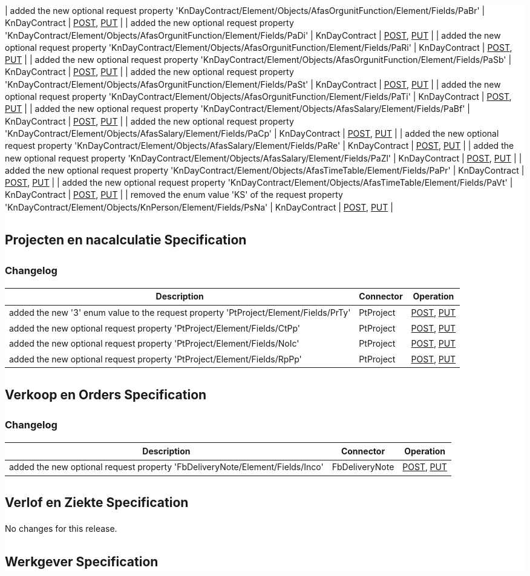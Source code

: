 | added the new optional request property 'KnDayContract/Element/Objects/AfasOrgunitFunction/Element/Fields/PaBr' | KnDayContract | [POST](https://docs.afas.help/apidoc/nl/Overige#post-/connectors/KnDayContract), [PUT](https://docs.afas.help/apidoc/nl/Overige#put-/connectors/KnDayContract) |
| added the new optional request property 'KnDayContract/Element/Objects/AfasOrgunitFunction/Element/Fields/PaDi' | KnDayContract | [POST](https://docs.afas.help/apidoc/nl/Overige#post-/connectors/KnDayContract), [PUT](https://docs.afas.help/apidoc/nl/Overige#put-/connectors/KnDayContract) |
| added the new optional request property 'KnDayContract/Element/Objects/AfasOrgunitFunction/Element/Fields/PaRi' | KnDayContract | [POST](https://docs.afas.help/apidoc/nl/Overige#post-/connectors/KnDayContract), [PUT](https://docs.afas.help/apidoc/nl/Overige#put-/connectors/KnDayContract) |
| added the new optional request property 'KnDayContract/Element/Objects/AfasOrgunitFunction/Element/Fields/PaSb' | KnDayContract | [POST](https://docs.afas.help/apidoc/nl/Overige#post-/connectors/KnDayContract), [PUT](https://docs.afas.help/apidoc/nl/Overige#put-/connectors/KnDayContract) |
| added the new optional request property 'KnDayContract/Element/Objects/AfasOrgunitFunction/Element/Fields/PaSt' | KnDayContract | [POST](https://docs.afas.help/apidoc/nl/Overige#post-/connectors/KnDayContract), [PUT](https://docs.afas.help/apidoc/nl/Overige#put-/connectors/KnDayContract) |
| added the new optional request property 'KnDayContract/Element/Objects/AfasOrgunitFunction/Element/Fields/PaTi' | KnDayContract | [POST](https://docs.afas.help/apidoc/nl/Overige#post-/connectors/KnDayContract), [PUT](https://docs.afas.help/apidoc/nl/Overige#put-/connectors/KnDayContract) |
| added the new optional request property 'KnDayContract/Element/Objects/AfasSalary/Element/Fields/PaBf' | KnDayContract | [POST](https://docs.afas.help/apidoc/nl/Overige#post-/connectors/KnDayContract), [PUT](https://docs.afas.help/apidoc/nl/Overige#put-/connectors/KnDayContract) |
| added the new optional request property 'KnDayContract/Element/Objects/AfasSalary/Element/Fields/PaCp' | KnDayContract | [POST](https://docs.afas.help/apidoc/nl/Overige#post-/connectors/KnDayContract), [PUT](https://docs.afas.help/apidoc/nl/Overige#put-/connectors/KnDayContract) |
| added the new optional request property 'KnDayContract/Element/Objects/AfasSalary/Element/Fields/PaRe' | KnDayContract | [POST](https://docs.afas.help/apidoc/nl/Overige#post-/connectors/KnDayContract), [PUT](https://docs.afas.help/apidoc/nl/Overige#put-/connectors/KnDayContract) |
| added the new optional request property 'KnDayContract/Element/Objects/AfasSalary/Element/Fields/PaZl' | KnDayContract | [POST](https://docs.afas.help/apidoc/nl/Overige#post-/connectors/KnDayContract), [PUT](https://docs.afas.help/apidoc/nl/Overige#put-/connectors/KnDayContract) |
| added the new optional request property 'KnDayContract/Element/Objects/AfasTimeTable/Element/Fields/PaPr' | KnDayContract | [POST](https://docs.afas.help/apidoc/nl/Overige#post-/connectors/KnDayContract), [PUT](https://docs.afas.help/apidoc/nl/Overige#put-/connectors/KnDayContract) |
| added the new optional request property 'KnDayContract/Element/Objects/AfasTimeTable/Element/Fields/PaVt' | KnDayContract | [POST](https://docs.afas.help/apidoc/nl/Overige#post-/connectors/KnDayContract), [PUT](https://docs.afas.help/apidoc/nl/Overige#put-/connectors/KnDayContract) |
| removed the enum value 'KS' of the request property 'KnDayContract/Element/Objects/KnPerson/Element/Fields/PsNa' | KnDayContract | [POST](https://docs.afas.help/apidoc/nl/Overige#post-/connectors/KnDayContract), [PUT](https://docs.afas.help/apidoc/nl/Overige#put-/connectors/KnDayContract) |

## Projecten en nacalculatie Specification

### Changelog

| Description | Connector | Operation |
| --- | --- | --- |
| added the new '3' enum value to the request property 'PtProject/Element/Fields/PrTy' | PtProject | [POST](https://docs.afas.help/apidoc/nl/Projecten%20en%20nacalculatie#post-/connectors/PtProject), [PUT](https://docs.afas.help/apidoc/nl/Projecten%20en%20nacalculatie#put-/connectors/PtProject) |
| added the new optional request property 'PtProject/Element/Fields/CtPp' | PtProject | [POST](https://docs.afas.help/apidoc/nl/Projecten%20en%20nacalculatie#post-/connectors/PtProject), [PUT](https://docs.afas.help/apidoc/nl/Projecten%20en%20nacalculatie#put-/connectors/PtProject) |
| added the new optional request property 'PtProject/Element/Fields/NoIc' | PtProject | [POST](https://docs.afas.help/apidoc/nl/Projecten%20en%20nacalculatie#post-/connectors/PtProject), [PUT](https://docs.afas.help/apidoc/nl/Projecten%20en%20nacalculatie#put-/connectors/PtProject) |
| added the new optional request property 'PtProject/Element/Fields/RpPp' | PtProject | [POST](https://docs.afas.help/apidoc/nl/Projecten%20en%20nacalculatie#post-/connectors/PtProject), [PUT](https://docs.afas.help/apidoc/nl/Projecten%20en%20nacalculatie#put-/connectors/PtProject) |

## Verkoop en Orders Specification

### Changelog

| Description | Connector | Operation |
| --- | --- | --- |
| added the new optional request property 'FbDeliveryNote/Element/Fields/Inco' | FbDeliveryNote | [POST](https://docs.afas.help/apidoc/nl/Verkoop%20en%20Orders#post-/connectors/FbDeliveryNote), [PUT](https://docs.afas.help/apidoc/nl/Verkoop%20en%20Orders#put-/connectors/FbDeliveryNote) |

## Verlof en Ziekte Specification

No changes for this release.

## Werkgever Specification
